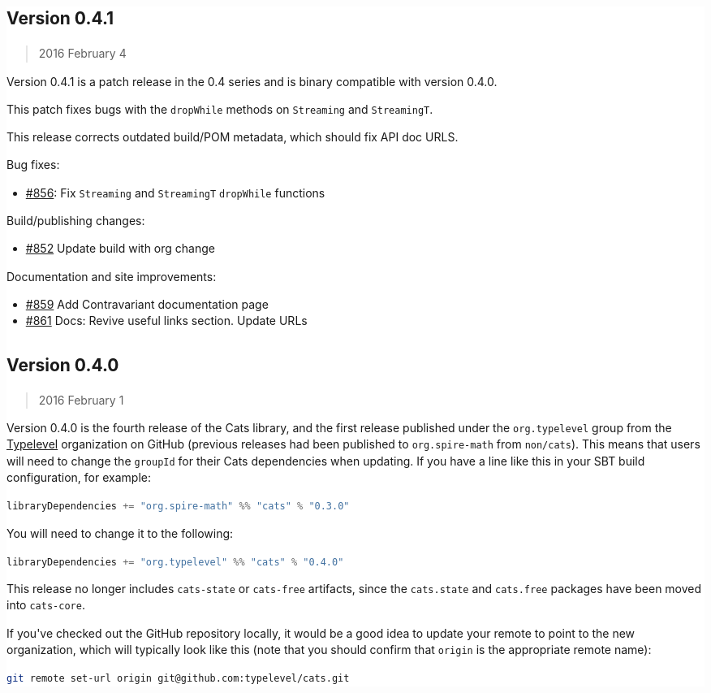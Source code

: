 

## Version 0.4.1

> 2016 February 4

Version 0.4.1 is a patch release in the 0.4 series and is binary compatible with
version 0.4.0.

This patch fixes bugs with the `dropWhile` methods on `Streaming` and
`StreamingT`.

This release corrects outdated build/POM metadata, which should fix API doc URLS.

Bug fixes:

* [#856](https://github.com/typelevel/cats/pull/856): Fix `Streaming` and `StreamingT` `dropWhile` functions

Build/publishing changes:

* [#852](https://github.com/typelevel/cats/pull/852) Update build with org change

Documentation and site improvements:

* [#859](https://github.com/typelevel/cats/pull/859) Add Contravariant documentation page
* [#861](https://github.com/typelevel/cats/pull/861) Docs: Revive useful links section. Update URLs

## Version 0.4.0

> 2016 February 1

Version 0.4.0 is the fourth release of the Cats library, and the first release
published under the `org.typelevel` group from the
[Typelevel](https://github.com/typelevel) organization on GitHub (previous
releases had been published to `org.spire-math` from `non/cats`). This means
that users will need to change the `groupId` for their Cats dependencies when
updating. If you have a line like this in your SBT build configuration, for
example:

```scala
libraryDependencies += "org.spire-math" %% "cats" % "0.3.0"
```

You will need to change it to the following:

```scala
libraryDependencies += "org.typelevel" %% "cats" % "0.4.0"
```

This release no longer includes `cats-state` or `cats-free` artifacts, since
the `cats.state` and `cats.free` packages have been moved into `cats-core`.

If you've checked out the GitHub repository locally, it would be a good idea to
update your remote to point to the new organization, which will typically look
like this (note that you should confirm that `origin` is the appropriate
remote name):

```bash
git remote set-url origin git@github.com:typelevel/cats.git
```
